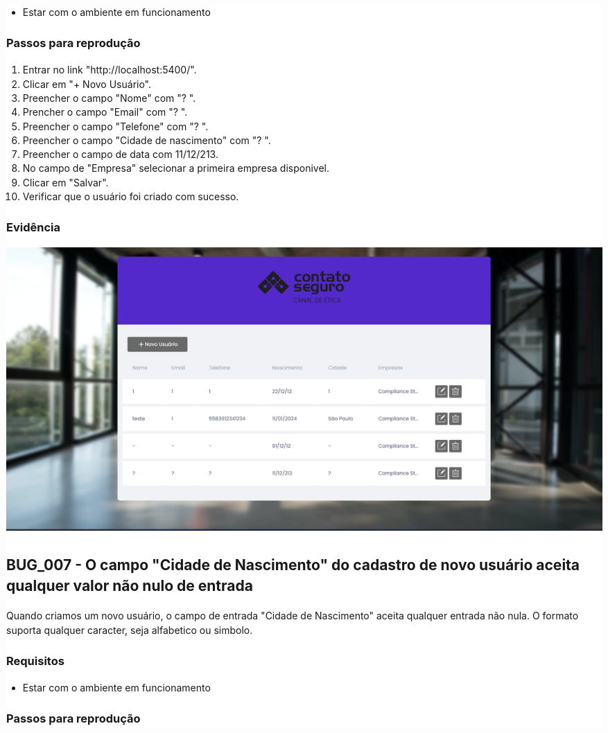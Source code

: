 * Estar com o ambiente em funcionamento


### Passos para reprodução

1. Entrar no link "http://localhost:5400/".
2. Clicar em "+ Novo Usuário".
3. Preencher o campo "Nome" com "? ".
4. Prencher o campo "Email" com "? ".
5. Preencher o campo "Telefone" com "? ".
6. Preencher o campo "Cidade de nascimento" com "? ".
7. Preencher o campo de data com 11/12/213.
8. No campo de "Empresa" selecionar a primeira empresa disponivel.
9. Clicar em "Salvar".
10. Verificar que o usuário foi criado com sucesso.

### Evidência
![alt text](midia/image-3.png)

## BUG_007 - O campo "Cidade de Nascimento" do cadastro de novo usuário aceita qualquer valor não nulo de entrada

Quando criamos um novo usuário, o campo de entrada "Cidade de Nascimento" aceita qualquer entrada não nula. O formato suporta qualquer caracter, seja alfabetico ou simbolo.

### Requisitos

* Estar com o ambiente em funcionamento


### Passos para reprodução
